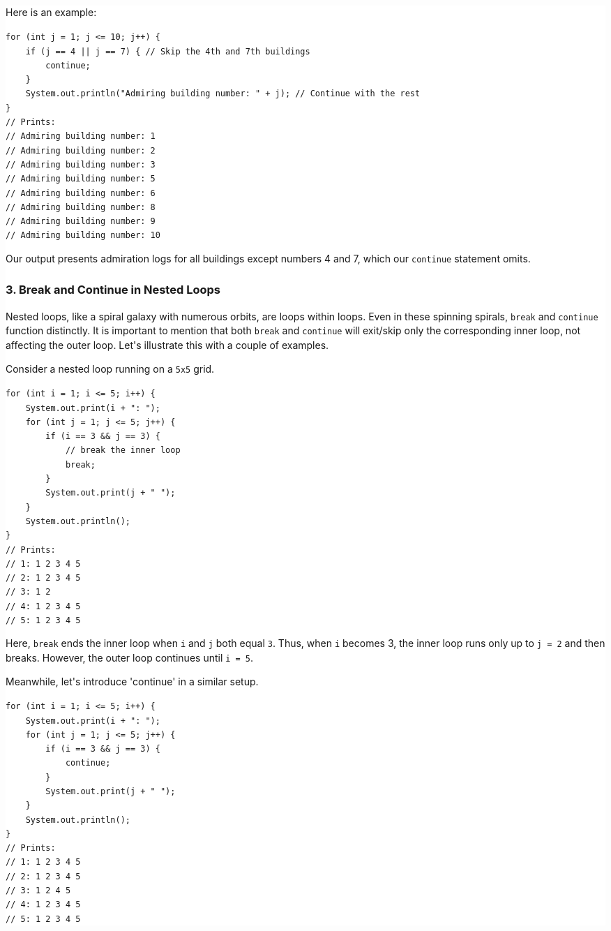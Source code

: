 Here is an example:

    for (int j = 1; j <= 10; j++) {
        if (j == 4 || j == 7) { // Skip the 4th and 7th buildings
            continue;
        }
        System.out.println("Admiring building number: " + j); // Continue with the rest
    }
    // Prints:
    // Admiring building number: 1
    // Admiring building number: 2
    // Admiring building number: 3
    // Admiring building number: 5
    // Admiring building number: 6
    // Admiring building number: 8
    // Admiring building number: 9
    // Admiring building number: 10
Our output presents admiration logs for all buildings except numbers 4 and 7, which our `continue` statement omits.

### 3. Break and Continue in Nested Loops
Nested loops, like a spiral galaxy with numerous orbits, are loops within loops. Even in these spinning spirals, `break` and `continue` function distinctly. It is important to mention that both `break` and `continue` will exit/skip only the corresponding inner loop, not affecting the outer loop. Let's illustrate this with a couple of examples.

Consider a nested loop running on a `5x5` grid.

    for (int i = 1; i <= 5; i++) {
        System.out.print(i + ": ");
        for (int j = 1; j <= 5; j++) {
            if (i == 3 && j == 3) {
                // break the inner loop
                break;
            }
            System.out.print(j + " ");
        }
        System.out.println();
    }
    // Prints:
    // 1: 1 2 3 4 5
    // 2: 1 2 3 4 5
    // 3: 1 2
    // 4: 1 2 3 4 5
    // 5: 1 2 3 4 5
Here, `break` ends the inner loop when `i` and `j` both equal `3`. Thus, when `i` becomes 3, the inner loop runs only up to `j = 2` and then breaks. However, the outer loop continues until `i = 5`.

Meanwhile, let's introduce 'continue' in a similar setup.

    for (int i = 1; i <= 5; i++) {
        System.out.print(i + ": ");
        for (int j = 1; j <= 5; j++) {
            if (i == 3 && j == 3) {
                continue;
            }
            System.out.print(j + " ");
        }
        System.out.println();
    }
    // Prints:
    // 1: 1 2 3 4 5
    // 2: 1 2 3 4 5
    // 3: 1 2 4 5
    // 4: 1 2 3 4 5
    // 5: 1 2 3 4 5